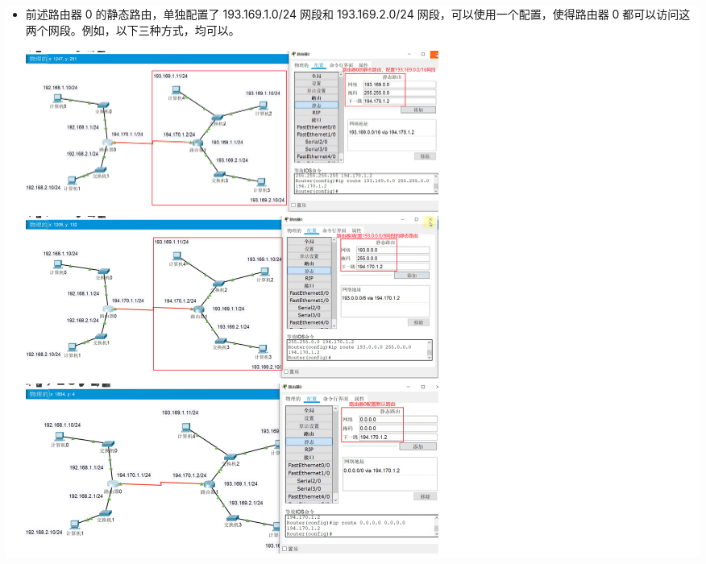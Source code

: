 - 前述路由器 0 的静态路由，单独配置了 193.169.1.0/24 网段和 193.169.2.0/24 网段，可以使用一个配置，使得路由器 0 都可以访问这两个网段。例如，以下三种方式，均可以。

  <img src="network-protocol/image-20230126011717863.png" alt="image-20230126011717863" style="zoom: 50%;" />

  <img src="network-protocol/image-20230126011936604.png" alt="image-20230126011936604" style="zoom: 50%;" />

  <img src="network-protocol/image-20230126012117935.png" alt="image-20230126012117935" style="zoom: 50%;" />
